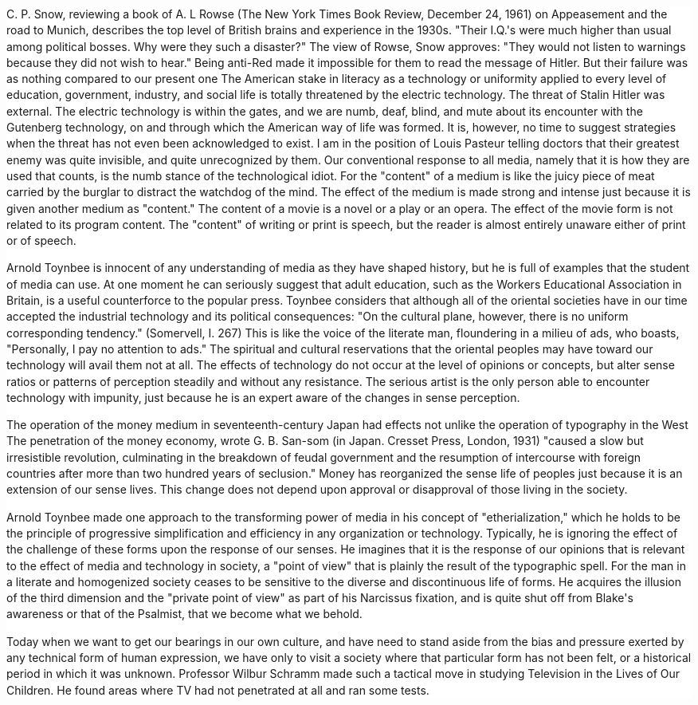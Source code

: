 C. P. Snow, reviewing a book of A. L Rowse (The New York Times Book Review, December 24, 1961) on Appeasement and the road to Munich, describes the top level of British brains and experience in the 1930s. "Their I.Q.'s were much higher than usual among political bosses. Why were they such a disaster?" The view of Rowse, Snow approves: "They would not listen to warnings because they did not wish to hear." Being anti-Red made it impossible for them to read the message of Hitler. But their failure was as nothing compared to our present one The American stake in literacy as a technology or uniformity applied to every level of education, government, industry, and social life is totally threatened by the electric technology. The threat of Stalin Hitler was external. The electric technology is within the gates, and we are numb, deaf, blind, and mute about its encounter with the Gutenberg technology, on and through which the American way of life was formed. It is, however, no time to suggest strategies when the threat has not even been acknowledged to exist. I am in the position of Louis Pasteur telling doctors that their greatest enemy was quite invisible, and quite unrecognized by them. Our conventional response to all media, namely that it is how they are used that counts, is the numb stance of the technological idiot. For the "content" of a medium is like the juicy piece of meat carried by the burglar to distract the watchdog of the mind. The effect of the medium is made strong and intense just because it is given another medium as "content." The content of a movie is a novel or a play or an opera. The effect of the movie form is not related to its program content. The "content" of writing or print is speech, but the reader is almost entirely unaware either of print or of speech.

Arnold Toynbee is innocent of any understanding of media as they have shaped history, but he is full of examples that the student of media can use. At one moment he can seriously suggest that adult education, such as the Workers Educational Association in Britain, is a useful counterforce to the popular press. Toynbee considers that although all of the oriental societies have in our time accepted the industrial technology and its political consequences: "On the cultural plane, however, there is no uniform corresponding tendency." (Somervell, I. 267) This is like the voice of the literate man, floundering in a milieu of ads, who boasts, "Personally, I pay no attention to ads." The spiritual and cultural reservations that the oriental peoples may have toward our technology will avail them not at all. The effects of technology do not occur at the level of opinions or concepts, but alter sense ratios or patterns of perception steadily and without any resistance. The serious artist is the only person able to encounter technology with impunity, just because he is an expert aware of the changes in sense perception.

The operation of the money medium in seventeenth-century Japan had effects not unlike the operation of typography in the West The penetration of the money economy, wrote G. B. San-som (in Japan. Cresset Press, London, 1931) "caused a slow but irresistible revolution, culminating in the breakdown of feudal government and the resumption of intercourse with foreign countries after more than two hundred years of seclusion." Money has reorganized the sense life of peoples just because it is an extension of our sense lives. This change does not depend upon approval or disapproval of those living in the society.

Arnold Toynbee made one approach to the transforming power of media in his concept of "etherialization," which he holds to be the principle of progressive simplification and efficiency in any organization or technology. Typically, he is ignoring the effect of the challenge of these forms upon the response of our senses. He imagines that it is the response of our opinions that is relevant to the effect of media and technology in society, a "point of view" that is plainly the result of the typographic spell. For the man in a literate and homogenized society ceases to be sensitive to the diverse and discontinuous life of forms. He acquires the illusion of the third dimension and the "private point of view" as part of his Narcissus fixation, and is quite shut off from Blake's awareness or that of the Psalmist, that we become what we behold.

Today when we want to get our bearings in our own culture, and have need to stand aside from the bias and pressure exerted by any technical form of human expression, we have only to visit a society where that particular form has not been felt, or a historical period in which it was unknown. Professor Wilbur Schramm made such a tactical move in studying Television in the Lives of Our Children. He found areas where TV had not penetrated at all and ran some tests.
